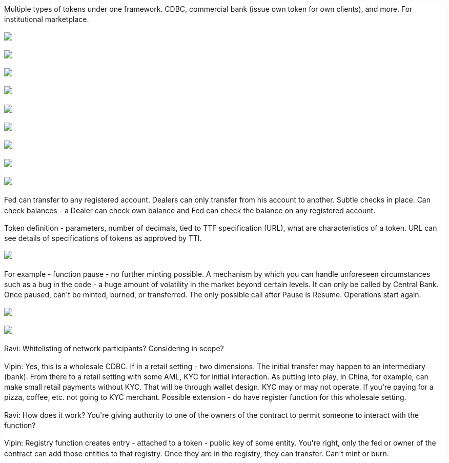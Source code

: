Multiple types of tokens under one framework. CDBC, commercial bank (issue own token for own clients), and more. For institutional marketplace.

![](attachments/20546413/20558963.png?height=250)

![](attachments/20546413/20558964.png?height=250)

![](attachments/20546413/20558965.png?height=250)

![](attachments/20546413/20558966.png?height=250)

![](attachments/20546413/20558967.png?width=448)

![](attachments/20546413/20558968.png?height=250)

![](attachments/20546413/20558969.png?height=250)

![](attachments/20546413/20558970.png?height=250)

![](attachments/20546413/20558971.png?height=250)

Fed can transfer to any registered account. Dealers can only transfer from his account to another. Subtle checks in place. Can check balances - a Dealer can check own balance and Fed can check the balance on any registered account. 

Token definition - parameters, number of decimals, tied to TTF specification (URL), what are characteristics of a token. URL can see details of specifications of tokens as approved by TTI. 

![](attachments/20546413/20558972.png?height=250)

For example - function pause - no further minting possible. A mechanism by which you can handle unforeseen circumstances such as a bug in the code - a huge amount of volatility in the market beyond certain levels. It can only be called by Central Bank. Once paused, can't be minted, burned, or transferred. The only possible call after Pause is Resume. Operations start again.

![](attachments/20546413/20558973.png?height=250)

![](attachments/20546413/20558974.png?height=250)

Ravi: Whitelisting of network participants? Considering in scope?

Vipin: Yes, this is a wholesale CDBC. If in a retail setting - two dimensions. The initial transfer may happen to an intermediary (bank). From there to a retail setting with some AML, KYC for initial interaction. As putting into play, in China, for example, can make small retail payments without KYC. That will be through wallet design. KYC may or may not operate. If you're paying for a pizza, coffee, etc. not going to KYC merchant. Possible extension - do have register function for this wholesale setting. 

Ravi: How does it work? You're giving authority to one of the owners of the contract to permit someone to interact with the function? 

Vipin: Registry function creates entry - attached to a token - public key of some entity. You're right, only the fed or owner of the contract can add those entities to that registry. Once they are in the registry, they can transfer. Can't mint or burn.
